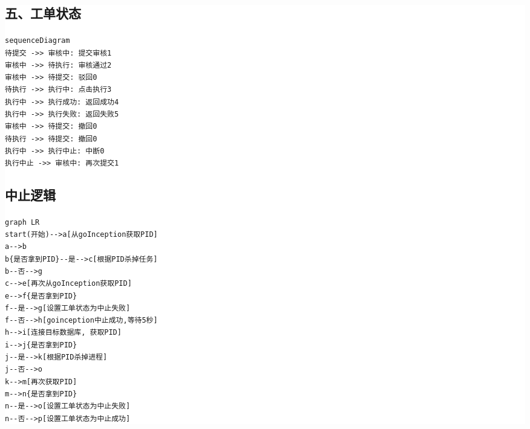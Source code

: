 ## 五、工单状态

```mermaid
sequenceDiagram
待提交 ->> 审核中: 提交审核1
审核中 ->> 待执行: 审核通过2
审核中 ->> 待提交: 驳回0
待执行 ->> 执行中: 点击执行3
执行中 ->> 执行成功: 返回成功4
执行中 ->> 执行失败: 返回失败5
审核中 ->> 待提交: 撤回0
待执行 ->> 待提交: 撤回0
执行中 ->> 执行中止: 中断0
执行中止 ->> 审核中: 再次提交1
```

## 中止逻辑

```mermaid
graph LR
start(开始)-->a[从goInception获取PID]
a-->b
b{是否拿到PID}--是-->c[根据PID杀掉任务]
b--否-->g
c-->e[再次从goInception获取PID]
e-->f{是否拿到PID}
f--是-->g[设置工单状态为中止失败]
f--否-->h[goinception中止成功,等待5秒]
h-->i[连接目标数据库, 获取PID]
i-->j{是否拿到PID}
j--是-->k[根据PID杀掉进程]
j--否-->o
k-->m[再次获取PID]
m-->n{是否拿到PID}
n--是-->o[设置工单状态为中止失败]
n--否-->p[设置工单状态为中止成功]
```
